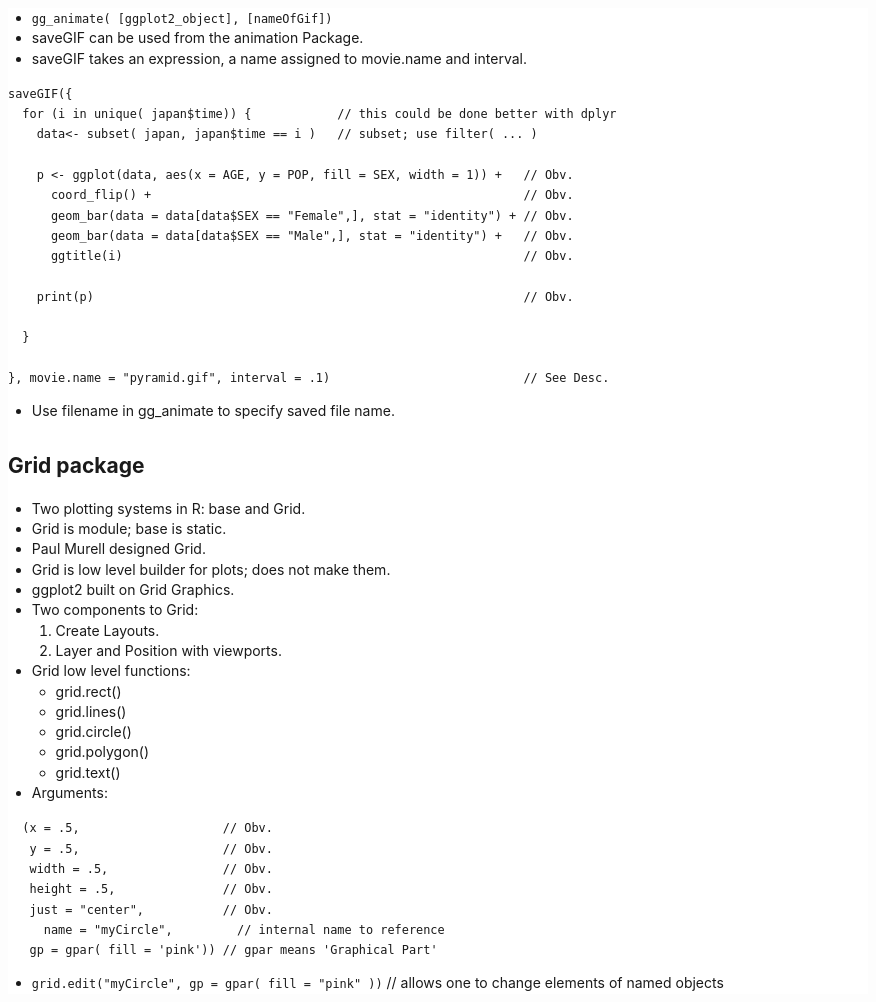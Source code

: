 - `gg_animate( [ggplot2_object], [nameOfGif])`
- saveGIF can be used from the animation Package.
- saveGIF takes an expression, a name assigned to movie.name and interval.

```
saveGIF({
  for (i in unique( japan$time)) {            // this could be done better with dplyr
    data<- subset( japan, japan$time == i )   // subset; use filter( ... )

    p <- ggplot(data, aes(x = AGE, y = POP, fill = SEX, width = 1)) +   // Obv.
      coord_flip() +                                                    // Obv.
      geom_bar(data = data[data$SEX == "Female",], stat = "identity") + // Obv.
      geom_bar(data = data[data$SEX == "Male",], stat = "identity") +   // Obv.
      ggtitle(i)                                                        // Obv.

    print(p)                                                            // Obv.

  }

}, movie.name = "pyramid.gif", interval = .1)                           // See Desc.
```

- Use filename in gg_animate to specify saved file name.


## Grid package
- Two plotting systems in R: base and Grid.
- Grid is module; base is static.
- Paul Murell designed Grid.
- Grid is low level builder for plots; does not make them.
- ggplot2 built on Grid Graphics.
- Two components to Grid:
  1. Create Layouts.
  2. Layer and Position with viewports.
- Grid low level functions:
  - grid.rect()
  - grid.lines()
  - grid.circle()
  - grid.polygon()
  - grid.text()
- Arguments:
```
  (x = .5,                    // Obv.
   y = .5,                    // Obv.
   width = .5,                // Obv.
   height = .5,               // Obv.
   just = "center",           // Obv.
	 name = "myCircle",         // internal name to reference
   gp = gpar( fill = 'pink')) // gpar means 'Graphical Part'
```
- `grid.edit("myCircle", gp = gpar( fill = "pink" ))` // allows one to change elements of named objects
